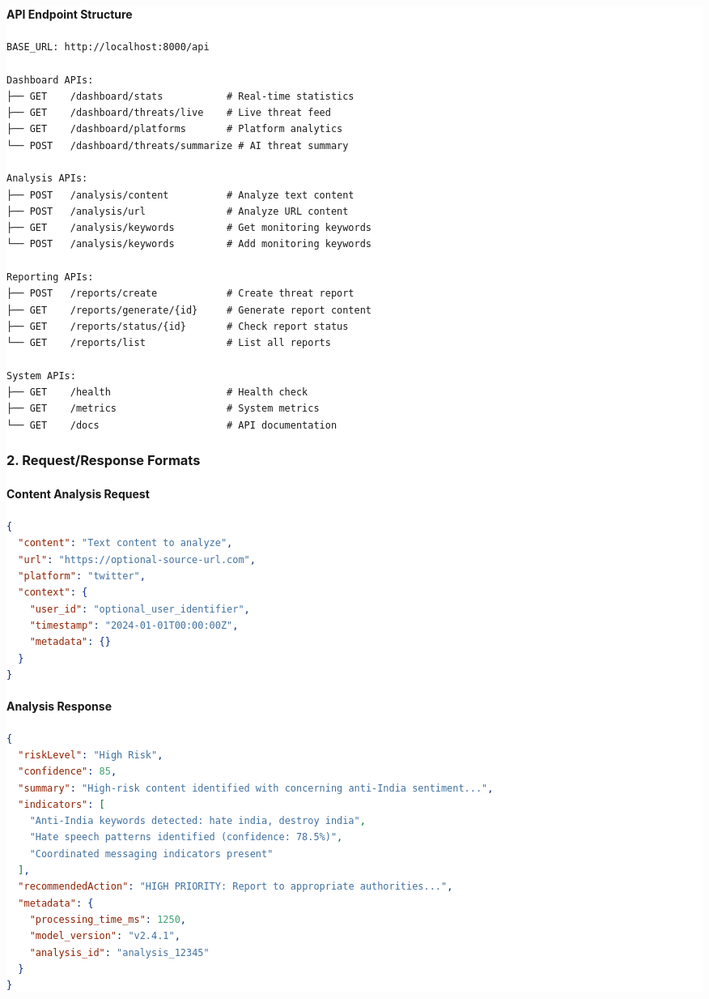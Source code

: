 #### **API Endpoint Structure**
```
BASE_URL: http://localhost:8000/api

Dashboard APIs:
├── GET    /dashboard/stats           # Real-time statistics
├── GET    /dashboard/threats/live    # Live threat feed
├── GET    /dashboard/platforms       # Platform analytics
└── POST   /dashboard/threats/summarize # AI threat summary

Analysis APIs:
├── POST   /analysis/content          # Analyze text content
├── POST   /analysis/url              # Analyze URL content
├── GET    /analysis/keywords         # Get monitoring keywords
└── POST   /analysis/keywords         # Add monitoring keywords

Reporting APIs:
├── POST   /reports/create            # Create threat report
├── GET    /reports/generate/{id}     # Generate report content
├── GET    /reports/status/{id}       # Check report status
└── GET    /reports/list              # List all reports

System APIs:
├── GET    /health                    # Health check
├── GET    /metrics                   # System metrics
└── GET    /docs                      # API documentation
```

### 2. Request/Response Formats

#### **Content Analysis Request**
```json
{
  "content": "Text content to analyze",
  "url": "https://optional-source-url.com",
  "platform": "twitter",
  "context": {
    "user_id": "optional_user_identifier",
    "timestamp": "2024-01-01T00:00:00Z",
    "metadata": {}
  }
}
```

#### **Analysis Response**
```json
{
  "riskLevel": "High Risk",
  "confidence": 85,
  "summary": "High-risk content identified with concerning anti-India sentiment...",
  "indicators": [
    "Anti-India keywords detected: hate india, destroy india",
    "Hate speech patterns identified (confidence: 78.5%)",
    "Coordinated messaging indicators present"
  ],
  "recommendedAction": "HIGH PRIORITY: Report to appropriate authorities...",
  "metadata": {
    "processing_time_ms": 1250,
    "model_version": "v2.4.1",
    "analysis_id": "analysis_12345"
  }
}
```
